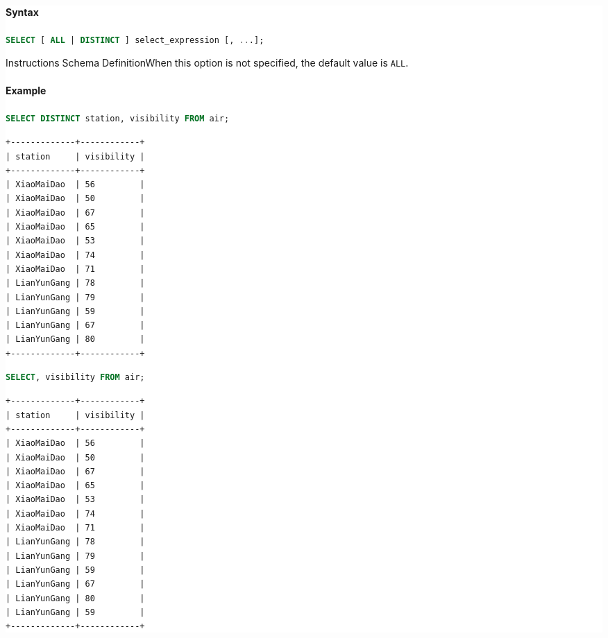 #### Syntax

```sql
SELECT [ ALL | DISTINCT ] select_expression [, ...];
```

Instructions
Schema DefinitionWhen this option is not specified, the default value is `ALL`.

#### Example

```sql
SELECT DISTINCT station, visibility FROM air;
```

```
+-------------+------------+
| station     | visibility |
+-------------+------------+
| XiaoMaiDao  | 56         |
| XiaoMaiDao  | 50         |
| XiaoMaiDao  | 67         |
| XiaoMaiDao  | 65         |
| XiaoMaiDao  | 53         |
| XiaoMaiDao  | 74         |
| XiaoMaiDao  | 71         |
| LianYunGang | 78         |
| LianYunGang | 79         |
| LianYunGang | 59         |
| LianYunGang | 67         |
| LianYunGang | 80         |
+-------------+------------+
```

```sql
SELECT, visibility FROM air;
```

```
+-------------+------------+
| station     | visibility |
+-------------+------------+
| XiaoMaiDao  | 56         |
| XiaoMaiDao  | 50         |
| XiaoMaiDao  | 67         |
| XiaoMaiDao  | 65         |
| XiaoMaiDao  | 53         |
| XiaoMaiDao  | 74         |
| XiaoMaiDao  | 71         |
| LianYunGang | 78         |
| LianYunGang | 79         |
| LianYunGang | 59         |
| LianYunGang | 67         |
| LianYunGang | 80         |
| LianYunGang | 59         |
+-------------+------------+
```


[//]: # "## **EXISTS**"
[//]: # "EXISTS conditions test if a row exists in a subquery and return true when a subquery returns at least one line.If NOT is specified, this condition returns true if the subquery returns any line."
[//]: # "Example:"
[//]: # "``sql"
[//]: # "SELECT id FROM date"
[//]: # "WHERE EXISTS (SECLECT 1 FROM shop"
[//]: # "WHERE date.id = shop.id)"
[//]: # "ORDER BY id;"
[//]: # "```"
[//]: # "# **DCL (none)**"
[//]: # "``sql"
[//]: # "DESCRIBE table_name"
[//]: # "```"
[//]: # "TODO SHOW"
[//]: # "# **SHOW**"
[//]: # "## **SHOW VARIABLE**"
[//]: # "``sql"
[//]: # "-- only support shows tables"
[//]: # "-- SHOW TABLES is not supported unless information_schema is enabled"
[//]: # "SHOW TABLES"
[//]: # "```"
[//]: # "## **SHOW COLUMNS**"
[//]: #
[//]: # "``sql"
[//]: # "-- SHOW COLUMNS with WHERE or LIKE is not supported"
[//]: # "-- SHOW COLUMNS is not supported unless information_schema is enabled"
[//]: # "- treat both FULL and EXTENDED as the same"
[//]: # "SHOW [ EXTENDED ] [ FULL ]"
[//]: # "{ COLUMNS | FIELDS }"
[//]: # "{ FROM | IN }"
[//]: # "table_name"
[//]: # "```"
[//]: # "## **SHOW CREATE TABLE**"
[//]: # "``sql"
[//]: # "SHOW CREATE TABLE table_name"
[//]: # "```"
[//]: # "### CROSS JOIN"
[//]: #
[//]: # "Cross-connecting produces a cartex that matches each row on the left with each row connected to the right."
[//]: #
[//]: # "``sql"
[//]: # "SELECT * FROM air CROSS JOIN sea;"
[//]: # "```"
[//]: # "    +---------------------+-------------+------------+-------------+----------+---------------------+-------------+-------------+"
[//]: # "    | time | station | visibility | temperature | pressure | time | station | temperature |"
[//]: # "    +---------------------+-------------+------------+-------------+----------+---------------------+-------------+-------------+"
[//]: # "    | 2022-01-28 13:21:00 | XiaoMaiDao | 56 | 77 | 2022-01-28 13:18:00 | LianYunGang | 62 |"
[//]: # "    | 2022-01-28 13:21:00 | XiaoMaiDao | 56 | 77 | 2022-01-28 13:21:00 | LianYunGang | 63 |"
[//]: # "    | 2022-01-28 13:21:00 | XiaoMaiDao | 56 | 77 | 2022-01-28 13:24:00 | LianYunGang | 77 |"
[//]: # "    | 2022-01-28 13:21:00 | XiaoMaiDao | 56 | 77 | 2022-01-28 13:27:00 | LianYunGang | 54 |"
[//]: # "    | 2022-01-28 13:21:00 | XiaoMaiDao | 56 | 77 | 2022-01-28 13:30:00 | LianYunGang | 55 |"
[//]: # "    | 2022-01-28 13:21:00 | XiaoMaiDao | 56 | 77 | 2022-01-28 13:33:00 | LianYunGang | 64 |"
[//]: # "    | 2022-01-28 13:21:00 | XiaoMaiDao | 56 | 77 | 2022-01-28 13:36:00 | LianYunGang | 56 |"
[//]: # "    | 2022-01-28 13:21:00 | XiaoMaiDao | 56 | 77 | 2022-01-28 13:21:00 | XiaoMaiDao | 57 |"
[//]: # "    | 2022-01-28 13:21:00 | XiaoMaiDao | 56 | 77 | 2022-01-28 13:24:00 | XiaoMaiDao | 64 |"
[//]: # "    | 2022-01-28 13:21:00 | XiaoMaiDao | 56 | 77 | 2022-01-28 13:27:00 | XiaoMaiDao | 51 |"
[//]: # "    | 2022-01-28 13:21:00 | XiaoMaiDao | 56 | 77 | 2022-01-28 13:30:00 | XiaoMaiDao | 78 |"
[//]: # "    | 2022-01-28 13:21:00 | XiaoMaiDao | 56 | 77 | 2022-01-28 13:33:00 | XiaoMaiDao | 78 |"
[//]: # "    | 2022-01-28 13:21:00 | XiaoMaiDao | 56 | 77 | 2022-01-28 13:36:00 | XiaoMaiDao | 57 |"
[//]: # "    | 2022-01-28 13:21:00 | XiaoMaiDao | 56 | 77 | 2022-01-28 13:39:00 | XiaoMaiDao | 79 |"
[//]: # "    | 2022-01-28 13:24:00 | XiaoMaiDao | 50 | 78 | 66 | 2022-01-28 13:18:00 | LianYunGang | 62 |"
[//]: # "    | 2022-01-28 13:24:00 | XiaoMaiDao | 50 | 78 | 66 | 2022-01-28 13:21:00 | LianYunGang | 63 |"
[//]: # "    | 2022-01-28 13:24:00 | XiaoMaiDao | 50 | 78 | 66 | 2022-01-28 13:24:00 | LianYunGang | 77 |"
[//]: # "    | 2022-01-28 13:24:00 | XiaoMaiDao | 50 | 78 | 66 | 2022-01-28 13:27:00 | LianYunGang | 54 |"
[//]: # "    | 2022-01-28 13:24:00 | XiaoMaiDao | 50 | 78 | 66 | 2022-01-28 13:30:00 | LianYunGang | 55 |"
[//]: # "    | 2022-01-28 13:24:00 | XiaoMaiDao | 50 | 78 | 66 | 2022-01-28 13:33:00 | LianYunGang | 64 |"
[//]: # "    | 2022-01-28 13:24:00 | XiaoMaiDao | 50 | 78 | 66 | 2022-01-28 13:36:00 | LianYunGang | 56 |"
[//]: # "    | 2022-01-28 13:24:00 | XiaoMaiDao | 50 | 78 | 66 | 2022-01-28 13:21:00 | XiaoMaiDao | 57 |"
[//]: # "    | 2022-01-28 13:24:00 | XiaoMaiDao | 50 | 78 | 66 | 2022-01-28 13:24:00 | XiaoMaiDao | 64 |"
[//]: # "    | 2022-01-28 13:24:00 | XiaoMaiDao | 50 | 78 | 66 | 2022-01-28 13:27:00 | XiaoMaiDao | 51 |"
[//]: # "    | 2022-01-28 13:24:00 | XiaoMaiDao | 50 | 78 | 66 | 2022-01-28 13:30:00 | XiaoMaiDao | 78 |"
[//]: # "    | 2022-01-28 13:24:00 | XiaoMaiDao | 50 | 78 | 66 | 2022-01-28 13:33:00 | XiaoMaiDao | 78 |"
[//]: # "    | 2022-01-28 13:24:00 | XiaoMaiDao | 50 | 78 | 66 | 2022-01-28 13:36:00 | XiaoMaiDao | 57 |"
[//]: # "    | 2022-01-28 13:24:00 | XiaoMaiDao | 50 | 78 | 66 | 2022-01-28 13:39:00 | XiaoMaiDao | 79 |"
[//]: # "    | 2022-01-28 13:27:00 | XiaoMaiDao | 67 | 62 | 59 | 2022-01-28 13:18:00 | LianYunGang | 62 |"
[//]: # "    | 2022-01-28 13:27:00 | XiaoMaiDao | 67 | 62 | 59 | 2022-01-28 13:21:00 | LianYunGang | 63 |"
[//]: # "    | 2022-01-28 13:27:00 | XiaoMaiDao | 67 | 62 | 59 | 2022-01-28 13:24:00 | LianYunGang | 77 |"
[//]: # "    | 2022-01-28 13:27:00 | XiaoMaiDao | 67 | 62 | 59 | 2022-01-28 13:27:00 | LianYunGang | 54 |"
[//]: # "    | 2022-01-28 13:27:00 | XiaoMaiDao | 67 | 62 | 59 | 2022-01-28 13:30:00 | LianYunGang | 55 |"
[//]: # "    | 2022-01-28 13:27:00 | XiaoMaiDao | 67 | 62 | 59 | 2022-01-28 13:33:00 | LianYunGang | 64 |"
[//]: # "    | 2022-01-28 13:27:00 | XiaoMaiDao | 67 | 62 | 59 | 2022-01-28 13:36:00 | LianYunGang | 56 |"
[//]: # "    | 2022-01-28 13:27:00 | XiaoMaiDao | 67 | 62 | 59 | 2022-01-28 13:21:00 | XiaoMaiDao | 57 |"
[//]: # "    | 2022-01-28 13:27:00 | XiaoMaiDao | 67 | 62 | 59 | 2022-01-28 13:24:00 | XiaoMaiDao | 64 |"
[//]: # "    | 2022-01-28 13:27:00 | XiaoMaiDao | 67 | 62 | 59 | 2022-01-28 13:27:00 | XiaoMaiDao | 51 |"
[//]: # "    | 2022-01-28 13:27:00 | XiaoMaiDao | 67 | 62 | 59 | 2022-01-28 13:30:00 | XiaoMaiDao | 78 |"
[//]: # "    | 2022-01-28 13:27:00 | XiaoMaiDao | 67 | 62 | 59 | 2022-01-28 13:33:00 | XiaoMaiDao | 78 |"
[//]: # "    | 2022-01-28 13:27:00 | XiaoMaiDao | 67 | 62 | 59 | 2022-01-28 13:36:00 | XiaoMaiDao | 57 |"
[//]: # "    | 2022-01-28 13:27:00 | XiaoMaiDao | 67 | 62 | 59 | 2022-01-28 13:39:00 | XiaoMaiDao | 79 |"
[//]: # "    | 2022-01-28 13:30:00 | XiaoMaiDao | 65 | 79 | 77 | 2022-01-28 13:18:00 | LianYunGang | 62 |"
[//]: # "    | 2022-01-28 13:30:00 | XiaoMaiDao | 65 | 79 | 77 | 2022-01-28 13:21:00 | LianYunGang | 63 |"
[//]: # "    | 2022-01-28 13:30:00 | XiaoMaiDao | 65 | 79 | 77 | 2022-01-28 13:24:00 | LianYunGang | 77 |"
[//]: # "    | 2022-01-28 13:30:00 | XiaoMaiDao | 65 | 79 | 77 | 2022-01-28 13:27:00 | LianYunGang | 54 |"
[//]: # "    | 2022-01-28 13:30:00 | XiaoMaiDao | 65 | 79 | 77 | 2022-01-28 13:30:00 | LianYunGang | 55 |"
[//]: # "    | 2022-01-28 13:30:00 | XiaoMaiDao | 65 | 79 | 77 | 2022-01-28 13:33:00 | LianYunGang | 64 |"
[//]: # "    | 2022-01-28 13:30:00 | XiaoMaiDao | 65 | 79 | 77 | 2022-01-28 13:36:00 | LianYunGang | 56 |"
[//]: # "    | 2022-01-28 13:30:00 | XiaoMaiDao | 65 | 79 | 77 | 2022-01-28 13:21:00 | XiaoMaiDao | 57 |"
[//]: # "    | 2022-01-28 13:30:00 | XiaoMaiDao | 65 | 79 | 77 | 2022-01-28 13:24:00 | XiaoMaiDao | 64 |"
[//]: # "    | 2022-01-28 13:30:00 | XiaoMaiDao | 65 | 79 | 77 | 2022-01-28 13:27:00 | XiaoMaiDao | 51 |"
[//]: # "    | 2022-01-28 13:30:00 | XiaoMaiDao | 65 | 79 | 77 | 2022-01-28 13:30:00 | XiaoMaiDao | 78 |"
[//]: # "    | 2022-01-28 13:30:00 | XiaoMaiDao | 65 | 79 | 77 | 2022-01-28 13:33:00 | XiaoMaiDao | 78 |"
[//]: # "    | 2022-01-28 13:30:00 | XiaoMaiDao | 65 | 79 | 77 | 2022-01-28 13:36:00 | XiaoMaiDao | 57 |"
[//]: # "    | 2022-01-28 13:30:00 | XiaoMaiDao | 65 | 79 | 77 | 2022-01-28 13:39:00 | XiaoMaiDao | 79 |"
[//]: # "    | 2022-01-28 13:33:00 | XiaoMaiDao | 53 | 53 | 68 | 2022-01-28 13:18:00 | LianYunGang | 62 |"
[//]: # "    | 2022-01-28 13:33:00 | XiaoMaiDao | 53 | 53 | 68 | 2022-01-28 13:21:00 | LianYunGang | 63 |"
[//]: # "    | 2022-01-28 13:33:00 | XiaoMaiDao | 53 | 53 | 68 | 2022-01-28 13:24:00 | LianYunGang | 77 |"
[//]: # "    | 2022-01-28 13:33:00 | XiaoMaiDao | 53 | 53 | 68 | 2022-01-28 13:27:00 | LianYunGang | 54 |"
[//]: # "    | 2022-01-28 13:33:00 | XiaoMaiDao | 53 | 53 | 68 | 2022-01-28 13:30:00 | LianYunGang | 55 |"
[//]: # "    | 2022-01-28 13:33:00 | XiaoMaiDao | 53 | 53 | 68 | 2022-01-28 13:33:00 | LianYunGang | 64 |"
[//]: # "    | 2022-01-28 13:33:00 | XiaoMaiDao | 53 | 53 | 68 | 2022-01-28 13:36:00 | LianYunGang | 56 |"
[//]: # "    | 2022-01-28 13:33:00 | XiaoMaiDao | 53 | 53 | 68 | 2022-01-28 13:21:00 | XiaoMaiDao | 57 |"
[//]: # "    | 2022-01-28 13:33:00 | XiaoMaiDao | 53 | 53 | 68 | 2022-01-28 13:24:00 | XiaoMaiDao | 64 |"
[//]: # "    | 2022-01-28 13:33:00 | XiaoMaiDao | 53 | 53 | 68 | 2022-01-28 13:27:00 | XiaoMaiDao | 51 |"
[//]: # "    | 2022-01-28 13:33:00 | XiaoMaiDao | 53 | 53 | 68 | 2022-01-28 13:30:00 | XiaoMaiDao | 78 |"
[//]: # "    | 2022-01-28 13:33:00 | XiaoMaiDao | 53 | 53 | 68 | 2022-01-28 13:33:00 | XiaoMaiDao | 78 |"
[//]: # "    | 2022-01-28 13:33:00 | XiaoMaiDao | 53 | 53 | 68 | 2022-01-28 13:36:00 | XiaoMaiDao | 57 |"
[//]: # "    | 2022-01-28 13:33:00 | XiaoMaiDao | 53 | 53 | 68 | 2022-01-28 13:39:00 | XiaoMaiDao | 79 |"
[//]: # "    | 2022-01-28 13:36:00 | XiaoMaiDao | 74 | 72 | 68 | 2022-01-28 13:18:00 | LianYunGang | 62 |"
[//]: # "    | 2022-01-28 13:36:00 | XiaoMaiDao | 74 | 72 | 68 | 2022-01-28 13:21:00 | LianYunGang | 63 |"
[//]: # "    | 2022-01-28 13:36:00 | XiaoMaiDao | 74 | 72 | 68 | 2022-01-28 13:24:00 | LianYunGang | 77 |"
[//]: # "    | 2022-01-28 13:36:00 | XiaoMaiDao | 74 | 72 | 68 | 2022-01-28 13:27:00 | LianYunGang | 54 |"
[//]: # "    | 2022-01-28 13:36:00 | XiaoMaiDao | 74 | 72 | 68 | 2022-01-28 13:30:00 | LianYunGang | 55 |"
[//]: # "    | 2022-01-28 13:36:00 | XiaoMaiDao | 74 | 72 | 68 | 2022-01-28 13:33:00 | LianYunGang | 64 |"
[//]: # "    | 2022-01-28 13:36:00 | XiaoMaiDao | 74 | 72 | 68 | 2022-01-28 13:36:00 | LianYunGang | 56 |"
[//]: # "    | 2022-01-28 13:36:00 | XiaoMaiDao | 74 | 72 | 68 | 2022-01-28 13:21:00 | XiaoMaiDao | 57 |"
[//]: # "    | 2022-01-28 13:36:00 | XiaoMaiDao | 74 | 72 | 68 | 2022-01-28 13:24:00 | XiaoMaiDao | 64 |"
[//]: # "    | 2022-01-28 13:36:00 | XiaoMaiDao | 74 | 72 | 68 | 2022-01-28 13:27:00 | XiaoMaiDao | 51 |"
[//]: # "    | 2022-01-28 13:36:00 | XiaoMaiDao | 74 | 72 | 68 | 2022-01-28 13:30:00 | XiaoMaiDao | 78 |"
[//]: # "    | 2022-01-28 13:36:00 | XiaoMaiDao | 74 | 72 | 68 | 2022-01-28 13:33:00 | XiaoMaiDao | 78 |"
[//]: # "    | 2022-01-28 13:36:00 | XiaoMaiDao | 74 | 72 | 68 | 2022-01-28 13:36:00 | XiaoMaiDao | 57 |"
[//]: # "    | 2022-01-28 13:36:00 | XiaoMaiDao | 74 | 72 | 68 | 2022-01-28 13:39:00 | XiaoMaiDao | 79 |"
[//]: # "    | 2022-01-28 13:39:00 | XiaoMaiDao | 71 | 81 | 80 | 2022-01-28 13:18:00 | LianYunGang | 62 |"
[//]: # "    | 2022-01-28 13:39:00 | XiaoMaiDao | 71 | 81 | 80 | 2022-01-28 13:21:00 | LianYunGang | 63 |"
[//]: # "    | 2022-01-28 13:39:00 | XiaoMaiDao | 71 | 71 | 80 | 2022-01-28 13:24:00 | LianYunGang | 77 |"
[//]: # "    | 2022-01-28 13:39:00 | XiaoMaiDao | 71 | 81 | 80 | 2022-01-28 13:27:00 | LianYunGang | 54 |"
[//]: # "    | 2022-01-28 13:39:00 | XiaoMaiDao | 71 | 71 | 80 | 2022-01-28 13:30:00 | LianYunGang | 55 |"
[//]: # "    | 2022-01-28 13:39:00 | XiaoMaiDao | 71 | 81 | 80 | 2022-01-28 13:33:00 | LianYunGang | 64 |"
[//]: # "    | 2022-01-28 13:39:00 | XiaoMaiDao | 71 | 81 | 80 | 2022-01-28 13:36:00 | LianYunGang | 56 |"
[//]: # "    | 2022-01-28 13:39:00 | XiaoMaiDao | 71 | 81 | 80 | 2022-01-28 13:21:00 | XiaoMaiDao | 57 |"
[//]: # "    | 2022-01-28 13:39:00 | XiaoMaiDao | 71 | 71 | 80 | 2022-01-28 13:24:00 | XiaoMaiDao | 64 |"
[//]: # "    | 2022-01-28 13:39:00 | XiaoMaiDao | 71 | 81 | 80 | 2022-01-28 13:27:00 | XiaoMaiDao | 51 |"
[//]: # "    | 2022-01-28 13:39:00 | XiaoMaiDao | 71 | 81 | 80 | 2022-01-28 13:30:00 | XiaoMaiDao | 78 |"
[//]: # "    | 2022-01-28 13:39:00 | XiaoMaiDao | 71 | 81 | 80 | 2022-01-28 13:33:00 | XiaoMaiDao | 78 |"
[//]: # "    | 2022-01-28 13:39:00 | XiaoMaiDao | 71 | 81 | 80 | 2022-01-28 13:36:00 | XiaoMaiDao | 57 |"
[//]: # "    | 2022-01-28 13:39:00 | XiaoMaiDao | 71 | 81 | 80 | 2022-01-28 13:39:00 | XiaoMaiDao | 79 |"
[//]: # "    | 2022-01-28 13:21:00 | LianYunGang | 78 | 69 | 71 | 2022-01-28 13:18:00 | LianYunGang | 62 |"
[//]: # "    | 2022-01-28 13:21:00 | LianYunGang | 78 | 69 | 71 | 2022-01-28 13:21:00 | LianYunGang | 63 |"
[//]: # "    | 2022-01-28 13:21:00 | LianYunGang | 78 | 69 | 71 | 2022-01-28 13:24:00 | LianYunGang | 77 |"
[//]: # "    | 2022-01-28 13:21:00 | LianYunGang | 78 | 69 | 71 | 2022-01-28 13:27:00 | LianYunGang | 54 |"
[//]: # "    | 2022-01-28 13:21:00 | LianYunGang | 78 | 69 | 71 | 2022-01-28 13:30:00 | LianYunGang | 55 |"
[//]: # "    | 2022-01-28 13:21:00 | LianYunGang | 78 | 69 | 71 | 2022-01-28 13:33:00 | LianYunGang | 64 |"
[//]: # "    | 2022-01-28 13:21:00 | LianYunGang | 78 | 69 | 71 | 2022-01-28 13:36:00 | LianYunGang | 56 |"
[//]: # "    | 2022-01-28 13:21:00 | LianYunGang | 78 | 69 | 71 | 2022-01-28 13:21:00 | XiaoMaiDao | 57 |"
[//]: # "    | 2022-01-28 13:21:00 | LianYunGang | 78 | 69 | 71 | 2022-01-28 13:24:00 | XiaoMaiDao | 64 |"
[//]: # "    | 2022-01-28 13:21:00 | LianYunGang | 78 | 69 | 71 | 2022-01-28 13:27:00 | XiaoMaiDao | 51 |"
[//]: # "    | 2022-01-28 13:21:00 | LianYunGang | 78 | 69 | 71 | 2022-01-28 13:30:00 | XiaoMaiDao | 78 |"
[//]: # "    | 2022-01-28 13:21:00 | LianYunGang | 78 | 69 | 71 | 2022-01-28 13:33:00 | XiaoMaiDao | 78 |"
[//]: # "    | 2022-01-28 13:21:00 | LianYunGang | 78 | 69 | 71 | 2022-01-28 13:36:00 | XiaoMaiDao | 57 |"
[//]: # "    | 2022-01-28 13:21:00 | LianYunGang | 78 | 69 | 71 | 2022-01-28 13:39:00 | XiaoMaiDao | 79 |"
[//]: # "    | 2022-01-28 13:24:00 | LianYunGang | 79 | 80 | 51 | 2022-01-28 13:18:00 | LianYunGang | 62 |"
[//]: # "    | 2022-01-28 13:24:00 | LianYunGang | 79 | 80 | 51 | 2022-01-28 13:21:00 | LianYunGang | 63 |"
[//]: # "    | 2022-01-28 13:24:00 | LianYunGang | 79 | 80 | 51 | 2022-01-28 13:24:00 | LianYunGang | 77 |"
[//]: # "    | 2022-01-28 13:24:00 | LianYunGang | 79 | 80 | 51 | 2022-01-28 13:27:00 | LianYunGang | 54 |"
[//]: # "    | 2022-01-28 13:24:00 | LianYunGang | 79 | 80 | 51 | 2022-01-28 13:30:00 | LianYunGang | 55 |"
[//]: # "    | 2022-01-28 13:24:00 | LianYunGang | 79 | 80 | 51 | 2022-01-28 13:33:00 | LianYunGang | 64 |"
[//]: # "    | 2022-01-28 13:24:00 | LianYunGang | 79 | 80 | 51 | 2022-01-28 13:36:00 | LianYunGang | 56 |"
[//]: # "    | 2022-01-28 13:24:00 | LianYunGang | 79 | 80 | 51 | 2022-01-28 13:21:00 | XiaoMaiDao | 57 |"
[//]: # "    | 2022-01-28 13:24:00 | LianYunGang | 79 | 80 | 51 | 2022-01-28 13:24:00 | XiaoMaiDao | 64 |"
[//]: # "    | 2022-01-28 13:24:00 | LianYunGang | 79 | 80 | 51 | 2022-01-28 13:27:00 | XiaoMaiDao | 51 |"
[//]: # "    | 2022-01-28 13:24:00 | LianYunGang | 79 | 80 | 51 | 2022-01-28 13:30:00 | XiaoMaiDao | 78 |"
[//]: # "    | 2022-01-28 13:24:00 | LianYunGang | 79 | 80 | 51 | 2022-01-28 13:33:00 | XiaoMaiDao | 78 |"
[//]: # "    | 2022-01-28 13:24:00 | LianYunGang | 79 | 80 | 51 | 2022-01-28 13:36:00 | XiaoMaiDao | 57 |"
[//]: # "    | 2022-01-28 13:24:00 | LianYunGang | 79 | 80 | 51 | 2022-01-28 13:39:00 | XiaoMaiDao | 79 |"
[//]: # "    | 2022-01-28 13:27:00 | LianYunGang | 59 | 59 | 59 | 2022-01-28 13:18:00 | LianYunGang | 62 |"
[//]: # "    | 2022-01-28 13:27:00 | LianYunGang | 59 | 59 | 59 | 2022-01-28 13:21:00 | LianYunGang | 63 |"
[//]: # "    | 2022-01-28 13:27:00 | LianYunGang | 59 | 59 | 59 | 2022-01-28 13:24:00 | LianYunGang | 77 |"
[//]: # "    | 2022-01-28 13:27:00 | LianYunGang | 59 | 59 | 59 | 2022-01-28 13:27:00 | LianYunGang | 54 |"
[//]: # "    | 2022-01-28 13:27:00 | LianYunGang | 59 | 59 | 59 | 2022-01-28 13:30:00 | LianYunGang | 55 |"
[//]: # "    | 2022-01-28 13:27:00 | LianYunGang | 59 | 59 | 59 | 2022-01-28 13:33:00 | LianYunGang | 64 |"
[//]: # "    | 2022-01-28 13:27:00 | LianYunGang | 59 | 59 | 59 | 2022-01-28 13:36:00 | LianYunGang | 56 |"
[//]: # "    | 2022-01-28 13:27:00 | LianYunGang | 59 | 59 | 2022-01-28 13:21:00 | XiaoMaiDao | 57 |"
[//]: # "    | 2022-01-28 13:27:00 | LianYunGang | 59 | 59 | 59| 2022-01-28 13:24:00 | XiaoMaiDao | 64 |"
[//]: # "    | 2022-01-28 13:27:00 | LianYunGang | 59 | 59 | 59| 2022-01-28 13:27:00 | XiaoMaiDao | 51 |"
[//]: # "    | 2022-01-28 13:27:00 | LianYunGang | 59 | 59 | 59| 2022-01-28 13:30:00 | XiaoMaiDao | 78 |"
[//]: # "    | 2022-01-28 13:27:00 | LianYunGang | 59 | 59 | 59| 2022-01-28 13:33:00 | XiaoMaiDao | 78 |"
[//]: # "    | 2022-01-28 13:27:00 | LianYunGang | 59 | 59 | 2022-01-28 13:36:00 | XiaoMaiDao | 57 |"
[//]: # "    | 2022-01-28 13:27:00 | LianYunGang | 59 | 59 | 2022-01-28 13:39:00 | XiaoMaiDao | 79 |"
[//]: # "    | 2022-01-28 13:30:00 | LianYunGang | 67 | 70 | 72 | 2022-01-28 13:18:00 | LianYunGang | 62 |"
[//]: # "    | 2022-01-28 13:30:00 | LianYunGang | 67 | 70 | 72 | 2022-01-28 13:21:00 | LianYunGang | 63 |"
[//]: # "    | 2022-01-28 13:30:00 | LianYunGang | 67 | 70 | 72 | 2022-01-28 13:24:00 | LianYunGang | 77 |"
[//]: # "    | 2022-01-28 13:30:00 | LianYunGang | 67 | 70 | 72 | 2022-01-28 13:27:00 | LianYunGang | 54 |"
[//]: # "    | 2022-01-28 13:30:00 | LianYunGang | 67 | 70 | 72 | 2022-01-28 13:30:00 | LianYunGang | 55 |"
[//]: # "    | 2022-01-28 13:30:00 | LianYunGang | 67 | 70 | 72 | 2022-01-28 13:33:00 | LianYunGang | 64 |"
[//]: # "    | 2022-01-28 13:30:00 | LianYunGang | 67 | 70 | 72 | 2022-01-28 13:36:00 | LianYunGang | 56 |"
[//]: # "    | 2022-01-28 13:30:00 | LianYunGang | 67 | 70 | 72 | 2022-01-28 13:21:00 | XiaoMaiDao | 57 |"
[//]: # "    | 2022-01-28 13:30:00 | LianYunGang | 67 | 70 | 72 | 2022-01-28 13:24:00 | XiaoMaiDao | 64 |"
[//]: # "    | 2022-01-28 13:30:00 | LianYunGang | 67 | 70 | 72 | 2022-01-28 13:27:00 | XiaoMaiDao | 51 |"
[//]: # "    | 2022-01-28 13:30:00 | LianYunGang | 67 | 70 | 72 | 2022-01-28 13:30:00 | XiaoMaiDao | 78 |"
[//]: # "    | 2022-01-28 13:30:00 | LianYunGang | 67 | 70 | 72 | 2022-01-28 13:33:00 | XiaoMaiDao | 78 |"
[//]: # "    | 2022-01-28 13:30:00 | LianYunGang | 67 | 70 | 72 | 2022-01-28 13:36:00 | XiaoMaiDao | 57 |"
[//]: # "    | 2022-01-28 13:30:00 | LianYunGang | 67 | 70 | 72 | 2022-01-28 13:39:00 | XiaoMaiDao | 79 |"
[//]: # "    | 2022-01-28 13:33:00 | LianYunGang | 80 | 70 | 68 | 2022-01-28 13:18:00 | LianYunGang | 62 |"
[//]: # "    | 2022-01-28 13:33:00 | LianYunGang | 80 | 70 | 68 | 2022-01-28 13:21:00 | LianYunGang | 63 |"
[//]: # "    | 2022-01-28 13:33:00 | LianYunGang | 80 | 70 | 68 | 2022-01-28 13:24:00 | LianYunGang | 77 |"
[//]: # "    | 2022-01-28 13:33:00 | LianYunGang | 80 | 70 | 68 | 2022-01-28 13:27:00 | LianYunGang | 54 |"
[//]: # "    | 2022-01-28 13:33:00 | LianYunGang | 80 | 70 | 68 | 2022-01-28 13:30:00 | LianYunGang | 55 |"
[//]: # "    | 2022-01-28 13:33:00 | LianYunGang | 80 | 70 | 68 | 2022-01-28 13:33:00 | LianYunGang | 64 |"
[//]: # "    | 2022-01-28 13:33:00 | LianYunGang | 80 | 70 | 68 | 2022-01-28 13:36:00 | LianYunGang | 56 |"
[//]: # "    | 2022-01-28 13:33:00 | LianYunGang | 80 | 70 | 68 | 2022-01-28 13:21:00 | XiaoMaiDao | 57 |"
[//]: # "    | 2022-01-28 13:33:00 | LianYunGang | 80 | 70 | 68 | 2022-01-28 13:24:00 | XiaoMaiDao | 64 |"
[//]: # "    | 2022-01-28 13:33:00 | LianYunGang | 80 | 70 | 68 | 2022-01-28 13:27:00 | XiaoMaiDao | 51 |"
[//]: # "    | 2022-01-28 13:33:00 | LianYunGang | 80 | 70 | 68 | 2022-01-28 13:30:00 | XiaoMaiDao | 78 |"
[//]: # "    | 2022-01-28 13:33:00 | LianYunGang | 80 | 70 | 68 | 2022-01-28 13:33:00 | XiaoMaiDao | 78 |"
[//]: # "    | 2022-01-28 13:33:00 | LianYunGang | 80 | 70 | 68 | 2022-01-28 13:36:00 | XiaoMaiDao | 57 |"
[//]: # "    | 2022-01-28 13:33:00 | LianYunGang | 80 | 70 | 68 | 2022-01-28 13:39:00 | XiaoMaiDao | 79 |"
[//]: # "    | 2022-01-28 13:36:00 | LianYunGang | 59 | 70 | 54 | 2022-01-28 13:18:00 | LianYunGang | 62 |"
[//]: # "    | 2022-01-28 13:36:00 | LianYunGang | 59 | 70 | 54 | 2022-01-28 13:21:00 | LianYunGang | 63 |"
[//]: # "    | 2022-01-28 13:36:00 | LianYunGang | 59 | 70 | 54 | 2022-01-28 13:24:00 | LianYunGang | 77 |"
[//]: # "    | 2022-01-28 13:36:00 | LianYunGang | 59 | 70 | 54 | 2022-01-28 13:27:00 | LianYunGang | 54 |"
[//]: # "    | 2022-01-28 13:36:00 | LianYunGang | 59 | 70 | 54 | 2022-01-28 13:30:00 | LianYunGang | 55 |"
[//]: # "    | 2022-01-28 13:36:00 | LianYunGang | 59 | 70 | 54 | 2022-01-28 13:33:00 | LianYunGang | 64 |"
[//]: # "    | 2022-01-28 13:36:00 | LianYunGang | 59 | 70 | 54 | 2022-01-28 13:36:00 | LianYunGang | 56 |"
[//]: # "    | 2022-01-28 13:36:00 | LianYunGang | 59 | 70 | 54 | 2022-01-28 13:21:00 | XiaoMaiDao | 57 |"
[//]: # "    | 2022-01-28 13:36:00 | LianYunGang | 59 | 70 | 54 | 2022-01-28 13:24:00 | XiaoMaiDao | 64 |"
[//]: # "    | 2022-01-28 13:36:00 | LianYunGang | 59 | 70 | 54 | 2022-01-28 13:27:00 | XiaoMaiDao | 51 |"
[//]: # "    | 2022-01-28 13:36:00 | LianYunGang | 59| 70 | 2022-01-28 13:30:00 | XiaoMaiDao | 78 |"
[//]: # "    | 2022-01-28 13:36:00 | LianYunGang | 59 | 70 | 54 | 2022-01-28 13:33:00 | XiaoMaiDao | 78 |"
[//]: # "    | 2022-01-28 13:36:00 | LianYunGang | 59 | 70 | 54 | 2022-01-28 13:36:00 | XiaoMaiDao | 57 |"
[//]: # "    | 2022-01-28 13:36:00 | LianYunGang | 59| 70 | 2022-01-28 13:39:00 | XiaoMaiDao | 79 |"
[//]: # "    +---------------------+-------------+------------+-------------+----------+---------------------+-------------+-------------+"
[//]: # "### **GROUPING SETS**"
[//]: # "GROUPING SETS is a group or group of columns that can be grouped together."
[//]: # "You can simply use GROUPING SETS, instead of writing multiple queries and combining results with UNION"
[//]: # "GROUPING SETS in CnosDB can be considered an extension of GROUP BY sentences. It allows you to define multiple groups in the same query."
[//]: # "Let's see the example below of how it equates to GROUP BY with multiple UNION ALL sentences."
[//]: # "``sql"
[//]: # "SELECT * FROM shipping;"
[//]: # "-- origin_state | origin_zip | destination_state | destination_zip | package_weight"
[//]: # "-- --------------+------------+-------------------+-----------------+----------------"
[//]: # "-- California | 94131 | New Jersey | 8648 | 13"
[//]: # "-- California | 94131 | New Jersey | 8540 | 42"
[//]: # "-- New Jersey | 7081 | Connecticut | 6708 | 225"
[//]: # "-- California | 90210 | Connecticut | 6927 | 1337"
[//]: # "-- California | 94131 | Colorado | 80302 | 5"
[//]: # "-- New York | 10002 | New Jersey | 8540 | 3"
[//]: # "-- (6 rows)"
[//]: # "```"
[//]: # "The following query demonstrates GROUPING SETS:"
[//]: # "``sql"
[//]: # "SELECT origin_state, origin_zip, destination_state, sum (package_weight)"
[//]: # "FROM shipping"
[//]: # "GROUP BY GROUPING SETS ( (origin_state),"
[//]: # "(origin_state, origin_zip),"
[//]: # "(destination_state);"
[//]: # "-- origin_state | origin_zip | destination_state | _col0"